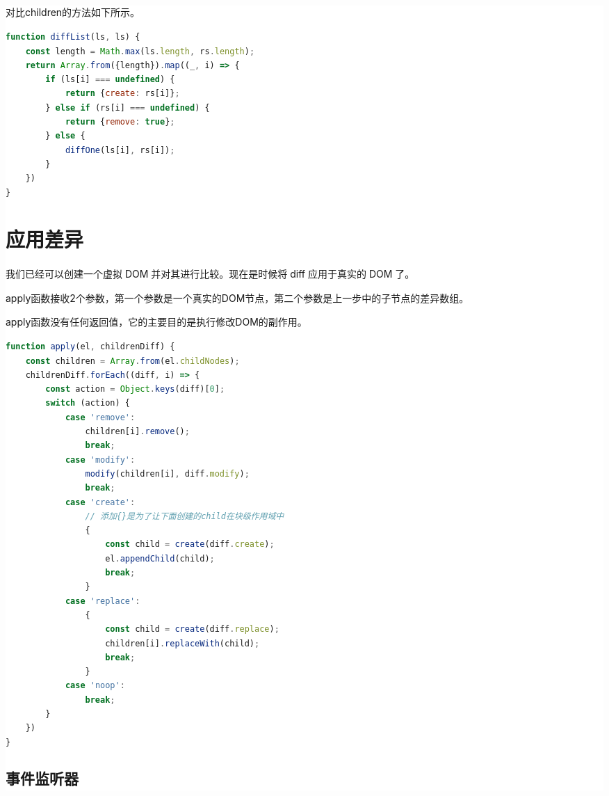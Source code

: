 对比children的方法如下所示。
```js
function diffList(ls, ls) { 
    const length = Math.max(ls.length, rs.length); 
    return Array.from({length}).map((_, i) => { 
        if (ls[i] === undefined) { 
            return {create: rs[i]}; 
        } else if (rs[i] === undefined) { 
            return {remove: true}; 
        } else { 
            diffOne(ls[i], rs[i]); 
        } 
    }) 
}
```
# 应用差异

我们已经可以创建一个虚拟 DOM 并对其进行比较。现在是时候将 diff 应用于真实的 DOM 了。

apply函数接收2个参数，第一个参数是一个真实的DOM节点，第二个参数是上一步中的子节点的差异数组。

apply函数没有任何返回值，它的主要目的是执行修改DOM的副作用。
```js
function apply(el, childrenDiff) { 
    const children = Array.from(el.childNodes); 
    childrenDiff.forEach((diff, i) => { 
        const action = Object.keys(diff)[0]; 
        switch (action) { 
            case 'remove': 
                children[i].remove(); 
                break; 
            case 'modify': 
                modify(children[i], diff.modify); 
                break; 
            case 'create': 
                // 添加{}是为了让下面创建的child在块级作用域中 
                { 
                    const child = create(diff.create); 
                    el.appendChild(child); 
                    break; 
                } 
            case 'replace': 
                { 
                    const child = create(diff.replace); 
                    children[i].replaceWith(child); 
                    break; 
                } 
            case 'noop': 
                break; 
        } 
    }) 
}
```
## 事件监听器
